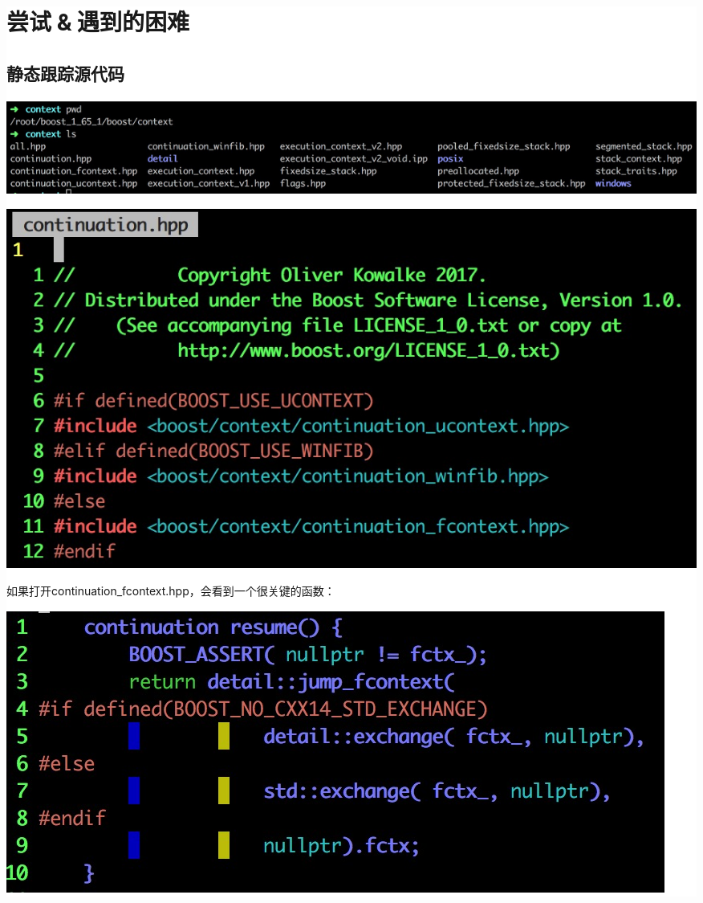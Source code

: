 # 尝试 & 遇到的困难 #

## 静态跟踪源代码 ##

![1](1.jpg)

![2](2.jpg)

如果打开continuation_fcontext.hpp，会看到一个很关键的函数：

![3](3.jpg)
